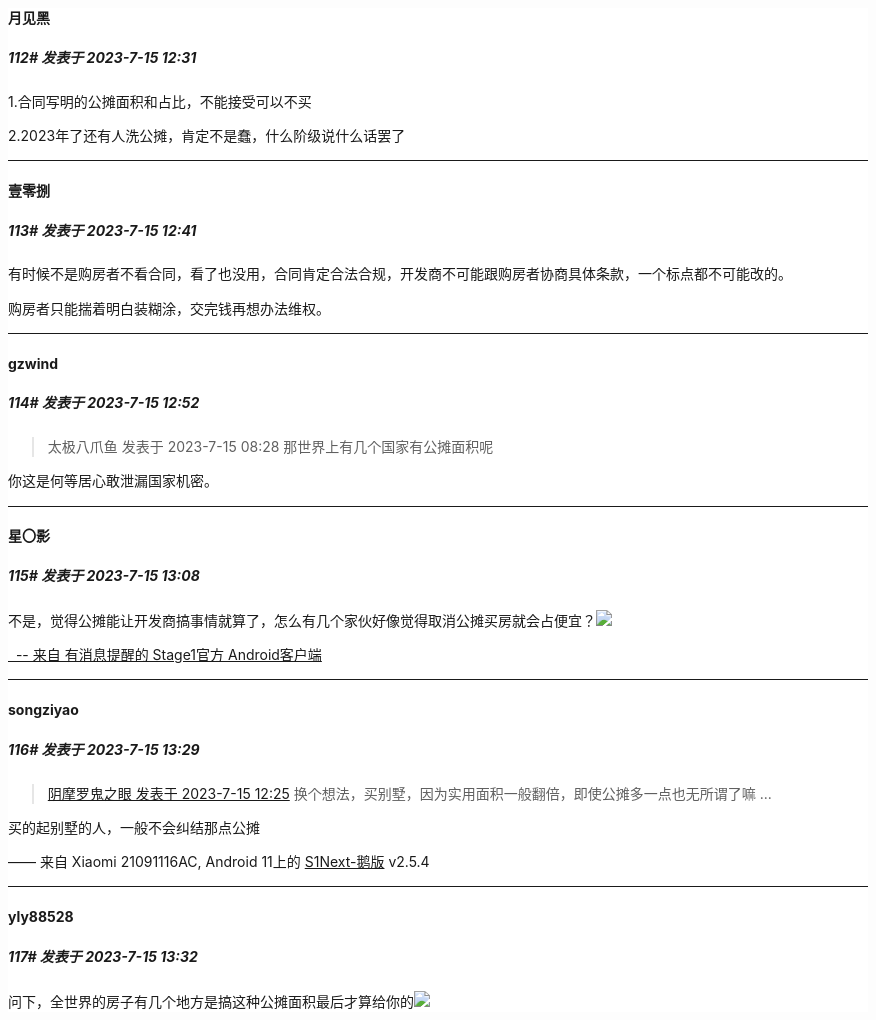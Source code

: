 ####  月见黑  
##### 112#       发表于 2023-7-15 12:31

1.合同写明的公摊面积和占比，不能接受可以不买

2.2023年了还有人洗公摊，肯定不是蠢，什么阶级说什么话罢了


*****

####  壹零捌  
##### 113#       发表于 2023-7-15 12:41

有时候不是购房者不看合同，看了也没用，合同肯定合法合规，开发商不可能跟购房者协商具体条款，一个标点都不可能改的。

购房者只能揣着明白装糊涂，交完钱再想办法维权。

*****

####  gzwind  
##### 114#       发表于 2023-7-15 12:52

<blockquote>太极八爪鱼 发表于 2023-7-15 08:28
那世界上有几个国家有公摊面积呢</blockquote>
你这是何等居心敢泄漏国家机密。

*****

####  星〇影  
##### 115#       发表于 2023-7-15 13:08

不是，觉得公摊能让开发商搞事情就算了，怎么有几个家伙好像觉得取消公摊买房就会占便宜？<img src="https://static.saraba1st.com/image/smiley/face2017/090.png" referrerpolicy="no-referrer">

[  -- 来自 有消息提醒的 Stage1官方 Android客户端](https://www.coolapk.com/apk/140634)


*****

####  songziyao  
##### 116#       发表于 2023-7-15 13:29

<blockquote><a href="httphttps://bbs.saraba1st.com/2b/forum.php?mod=redirect&amp;goto=findpost&amp;pid=61669866&amp;ptid=2144500" target="_blank">阴摩罗鬼之眼 发表于 2023-7-15 12:25</a>
换个想法，买别墅，因为实用面积一般翻倍，即使公摊多一点也无所谓了嘛 ...</blockquote>
买的起别墅的人，一般不会纠结那点公摊

—— 来自 Xiaomi 21091116AC, Android 11上的 [S1Next-鹅版](https://github.com/ykrank/S1-Next/releases) v2.5.4

*****

####  yly88528  
##### 117#       发表于 2023-7-15 13:32

问下，全世界的房子有几个地方是搞这种公摊面积最后才算给你的<img src="https://static.saraba1st.com/image/smiley/face2017/067.png" referrerpolicy="no-referrer">

